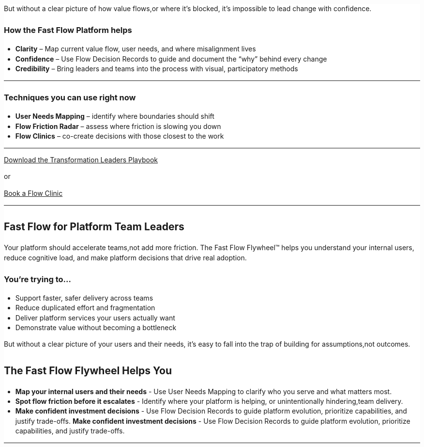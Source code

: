 But without a clear picture of how value flows,or where it’s blocked, it’s impossible to lead change with confidence.

### How the Fast Flow Platform helps

- **Clarity** – Map current value flow, user needs, and where misalignment lives
- **Confidence** – Use Flow Decision Records to guide and document the “why” behind every change
- **Credibility** – Bring leaders and teams into the process with visual, participatory methods

---

### Techniques you can use right now

- **User Needs Mapping** – identify where boundaries should shift
- **Flow Friction Radar** – assess where friction is slowing you down
- **Flow Clinics** – co-create decisions with those closest to the work

---

[Download the Transformation Leaders Playbook](/playbooks/transformation-leaders-playbook)

or

[Book a Flow Clinic](/contact)

---

## Fast Flow for Platform Team Leaders

Your platform should accelerate teams,not add more friction. The Fast Flow Flywheel™️ helps you understand your internal users, reduce cognitive load, and make platform decisions that drive real adoption.

### You’re trying to…

- Support faster, safer delivery across teams
- Reduce duplicated effort and fragmentation
- Deliver platform services your users actually want
- Demonstrate value without becoming a bottleneck

But without a clear picture of your users and their needs, it’s easy to fall into the trap of building for assumptions,not outcomes.

## The Fast Flow Flywheel Helps You

- **Map your internal users and their needs** - Use User Needs Mapping to clarify who you serve and what matters most.
- **Spot flow friction before it escalates** - Identify where your platform is helping, or unintentionally hindering,team delivery.
- **Make confident investment decisions** - Use Flow Decision Records to guide platform evolution, prioritize capabilities, and justify trade-offs.
**Make confident investment decisions** - Use Flow Decision Records to guide platform evolution, prioritize capabilities, and justify trade-offs.

---